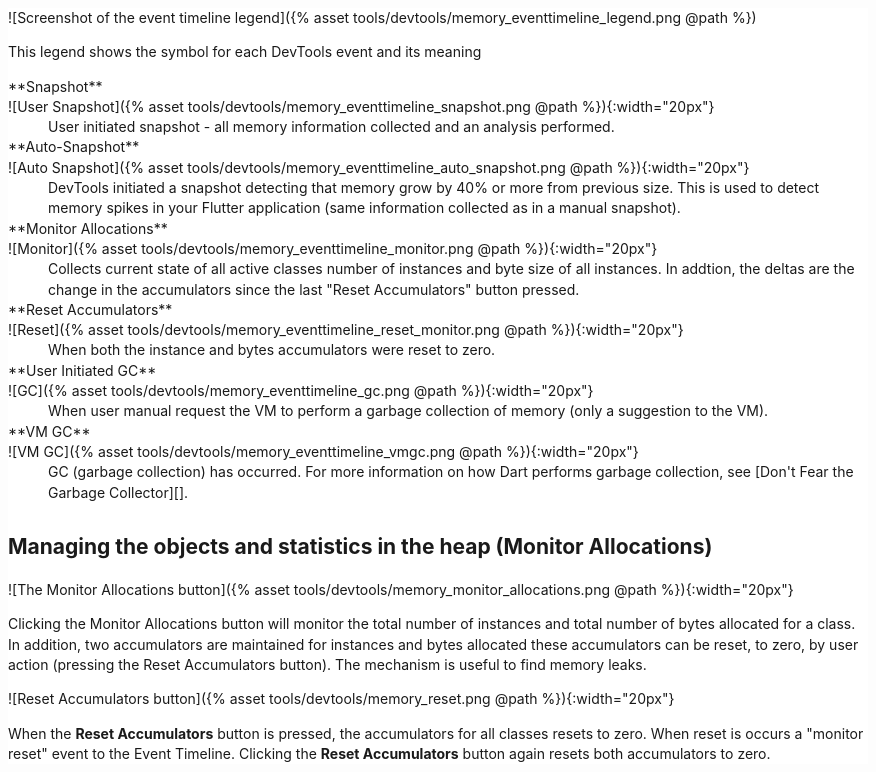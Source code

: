 ![Screenshot of the event timeline legend]({% asset tools/devtools/memory_eventtimeline_legend.png @path %})

This legend shows the symbol for each DevTools event and its meaning

<dl markdown="1">
<dt markdown="1">**Snapshot**</dt>
![User Snapshot]({% asset tools/devtools/memory_eventtimeline_snapshot.png @path %}){:width="20px"}
<dd markdown="1">User initiated snapshot - all memory information collected and an analysis performed.</dd>
<dt markdown="1">**Auto-Snapshot**</dt>
![Auto Snapshot]({% asset tools/devtools/memory_eventtimeline_auto_snapshot.png @path %}){:width="20px"}
<dd markdown="1">DevTools initiated a snapshot detecting that memory grow by 40% or more from previous size.  This is used to detect memory spikes in your Flutter application (same information collected as in a manual snapshot).</dd>
<dt markdown="1">**Monitor Allocations**</dt>
![Monitor]({% asset tools/devtools/memory_eventtimeline_monitor.png @path %}){:width="20px"}
<dd markdown="1">Collects current state of all active classes number of instances and byte size of all instances.  In addtion, the deltas are the change in the accumulators since the last "Reset Accumulators" button pressed.</dd>
<dt markdown="1">**Reset Accumulators**</dt>
![Reset]({% asset tools/devtools/memory_eventtimeline_reset_monitor.png @path %}){:width="20px"}
<dd markdown="1">When both the instance and bytes accumulators were reset to zero.</dd>
<dt markdown="1">**User Initiated GC**</dt>
![GC]({% asset tools/devtools/memory_eventtimeline_gc.png @path %}){:width="20px"}
<dd markdown="1">When user manual request the VM to perform a garbage collection of memory (only a suggestion to the VM).</dd>
<dt markdown="1">**VM GC**</dt>
![VM GC]({% asset tools/devtools/memory_eventtimeline_vmgc.png @path %}){:width="20px"}
<dd markdown="1">GC (garbage collection) has occurred. For more information on how Dart performs garbage collection, see [Don't Fear the Garbage Collector][].</dd>
</dl>

## Managing the objects and statistics in the heap (Monitor Allocations)

![The Monitor Allocations button]({% asset tools/devtools/memory_monitor_allocations.png @path %}){:width="20px"}

Clicking the Monitor Allocations button will monitor the total number of instances and total number of bytes allocated for a class.  In addition, two accumulators are maintained for instances and bytes allocated these accumulators can be reset, to zero, by user action (pressing the Reset Accumulators button).  The mechanism is useful to find memory leaks.

![Reset Accumulators button]({% asset tools/devtools/memory_reset.png @path %}){:width="20px"}

When the **Reset Accumulators** button is pressed, the accumulators for all classes resets to zero. When reset is occurs a "monitor reset" event to the Event Timeline.  Clicking the **Reset Accumulators** button again resets both accumulators to zero.


[server]: https://dart-lang.github.io/server/server.html
[embedder]: {{site.github}}/flutter/flutter/wiki/Custom-Flutter-Engine-Embedders
[vm]: https://mrale.ph/dartvm/
[event-loop]: {{site.dart-site}}/articles/archive/event-loop
[profile mode]: /docs/testing/build-modes#profile
[release mode]: /docs/testing/build-modes#release
[debug mode]: /docs/testing/build-modes#debug
[Don't Fear the Garbage Collector]: {{site.flutter-medium}}/flutter-dont-fear-the-garbage-collector-d69b3ff1ca30
[case_study]: https://github.com/flutter/devtools/tree/master/case_study/memory_leaks/images_1